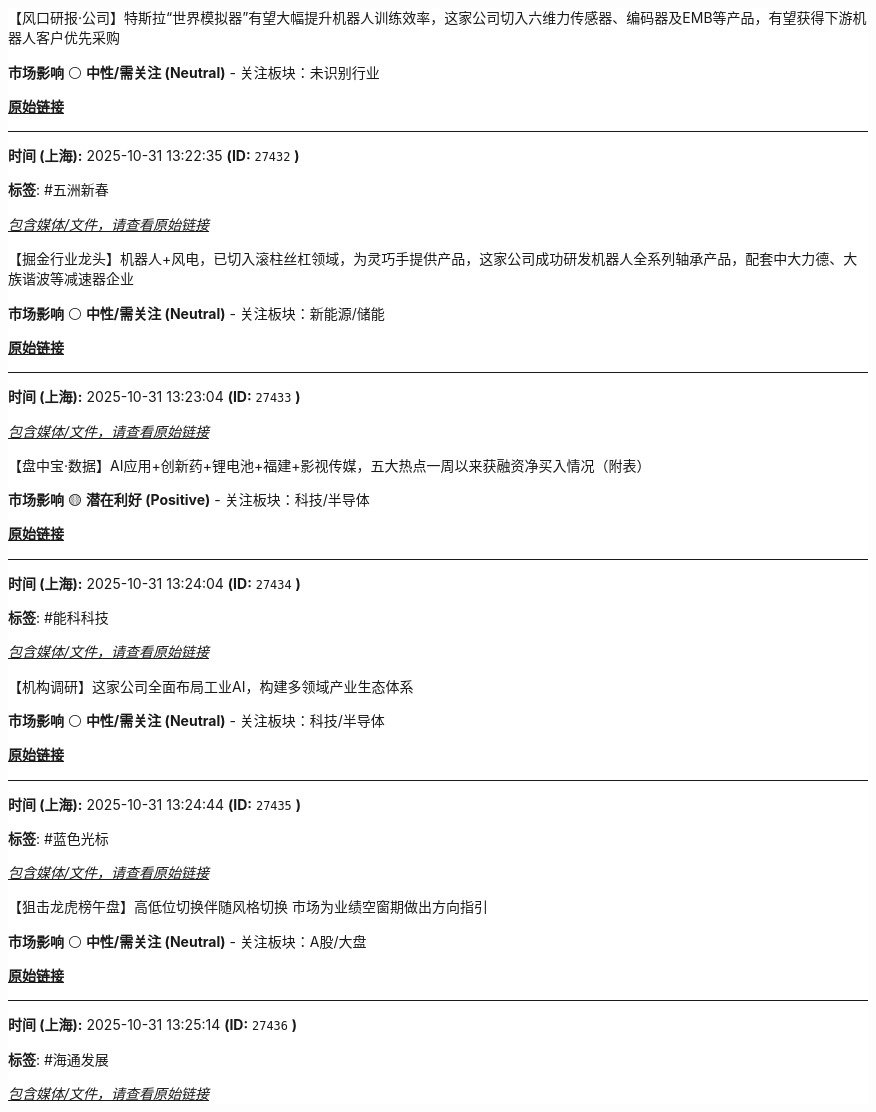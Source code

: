 【风口研报·公司】特斯拉“世界模拟器”有望大幅提升机器人训练效率，这家公司切入六维力传感器、编码器及EMB等产品，有望获得下游机器人客户优先采购

**市场影响** ⚪ **中性/需关注 (Neutral)** - 关注板块：未识别行业

**[原始链接](https://t.me/clsvip/27431)**

---
**时间 (上海):** 2025-10-31 13:22:35 **(ID:** `27432` **)**

**标签**: #五洲新春

*[包含媒体/文件，请查看原始链接](https://t.me/s/clsvip)*

【掘金行业龙头】机器人+风电，已切入滚柱丝杠领域，为灵巧手提供产品，这家公司成功研发机器人全系列轴承产品，配套中大力德、大族谐波等减速器企业

**市场影响** ⚪ **中性/需关注 (Neutral)** - 关注板块：新能源/储能

**[原始链接](https://t.me/clsvip/27432)**

---
**时间 (上海):** 2025-10-31 13:23:04 **(ID:** `27433` **)**

*[包含媒体/文件，请查看原始链接](https://t.me/s/clsvip)*

【盘中宝·数据】AI应用+创新药+锂电池+福建+影视传媒，五大热点一周以来获融资净买入情况（附表）

**市场影响** 🟡 **潜在利好 (Positive)** - 关注板块：科技/半导体

**[原始链接](https://t.me/clsvip/27433)**

---
**时间 (上海):** 2025-10-31 13:24:04 **(ID:** `27434` **)**

**标签**: #能科科技

*[包含媒体/文件，请查看原始链接](https://t.me/s/clsvip)*

【机构调研】这家公司全面布局工业AI，构建多领域产业生态体系

**市场影响** ⚪ **中性/需关注 (Neutral)** - 关注板块：科技/半导体

**[原始链接](https://t.me/clsvip/27434)**

---
**时间 (上海):** 2025-10-31 13:24:44 **(ID:** `27435` **)**

**标签**: #蓝色光标

*[包含媒体/文件，请查看原始链接](https://t.me/s/clsvip)*

【狙击龙虎榜午盘】高低位切换伴随风格切换 市场为业绩空窗期做出方向指引

**市场影响** ⚪ **中性/需关注 (Neutral)** - 关注板块：A股/大盘

**[原始链接](https://t.me/clsvip/27435)**

---
**时间 (上海):** 2025-10-31 13:25:14 **(ID:** `27436` **)**

**标签**: #海通发展

*[包含媒体/文件，请查看原始链接](https://t.me/s/clsvip)*
